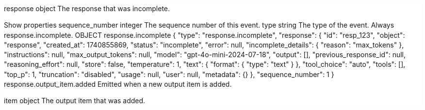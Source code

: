 response
object
The response that was incomplete.

Show properties
sequence_number
integer
The sequence number of this event.
type
string
The type of the event. Always response.incomplete.
OBJECT response.incomplete
{
  "type": "response.incomplete",
  "response": {
    "id": "resp_123",
    "object": "response",
    "created_at": 1740855869,
    "status": "incomplete",
    "error": null, 
    "incomplete_details": {
      "reason": "max_tokens"
    },
    "instructions": null,
    "max_output_tokens": null,
    "model": "gpt-4o-mini-2024-07-18",
    "output": [],
    "previous_response_id": null,
    "reasoning_effort": null,
    "store": false,
    "temperature": 1,
    "text": {
      "format": {
        "type": "text"
      }
    },
    "tool_choice": "auto",
    "tools": [],
    "top_p": 1,
    "truncation": "disabled",
    "usage": null,
    "user": null,
    "metadata": {}
  },
  "sequence_number": 1
}
response.output_item.added
Emitted when a new output item is added.

item
object
The output item that was added.
